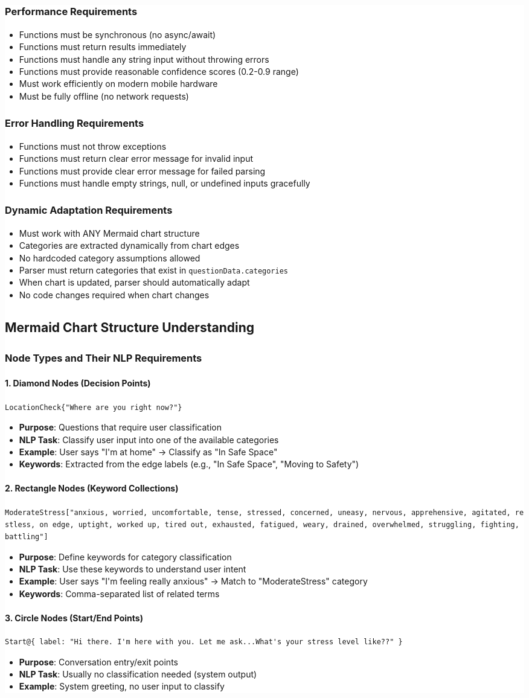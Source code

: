 ### Performance Requirements
- Functions must be synchronous (no async/await)
- Functions must return results immediately
- Functions must handle any string input without throwing errors
- Functions must provide reasonable confidence scores (0.2-0.9 range)
- Must work efficiently on modern mobile hardware
- Must be fully offline (no network requests)

### Error Handling Requirements
- Functions must not throw exceptions
- Functions must return clear error message for invalid input
- Functions must provide clear error message for failed parsing
- Functions must handle empty strings, null, or undefined inputs gracefully

### Dynamic Adaptation Requirements
- Must work with ANY Mermaid chart structure
- Categories are extracted dynamically from chart edges
- No hardcoded category assumptions allowed
- Parser must return categories that exist in `questionData.categories`
- When chart is updated, parser should automatically adapt
- No code changes required when chart changes

## Mermaid Chart Structure Understanding

### Node Types and Their NLP Requirements

#### 1. **Diamond Nodes** (Decision Points)
```mermaid
LocationCheck{"Where are you right now?"}
```
- **Purpose**: Questions that require user classification
- **NLP Task**: Classify user input into one of the available categories
- **Example**: User says "I'm at home" → Classify as "In Safe Space"
- **Keywords**: Extracted from the edge labels (e.g., "In Safe Space", "Moving to Safety")

#### 2. **Rectangle Nodes** (Keyword Collections)
```mermaid
ModerateStress["anxious, worried, uncomfortable, tense, stressed, concerned, uneasy, nervous, apprehensive, agitated, restless, on edge, uptight, worked up, tired out, exhausted, fatigued, weary, drained, overwhelmed, struggling, fighting, battling"]
```
- **Purpose**: Define keywords for category classification
- **NLP Task**: Use these keywords to understand user intent
- **Example**: User says "I'm feeling really anxious" → Match to "ModerateStress" category
- **Keywords**: Comma-separated list of related terms

#### 3. **Circle Nodes** (Start/End Points)
```mermaid
Start@{ label: "Hi there. I'm here with you. Let me ask...What's your stress level like??" }
```
- **Purpose**: Conversation entry/exit points
- **NLP Task**: Usually no classification needed (system output)
- **Example**: System greeting, no user input to classify
